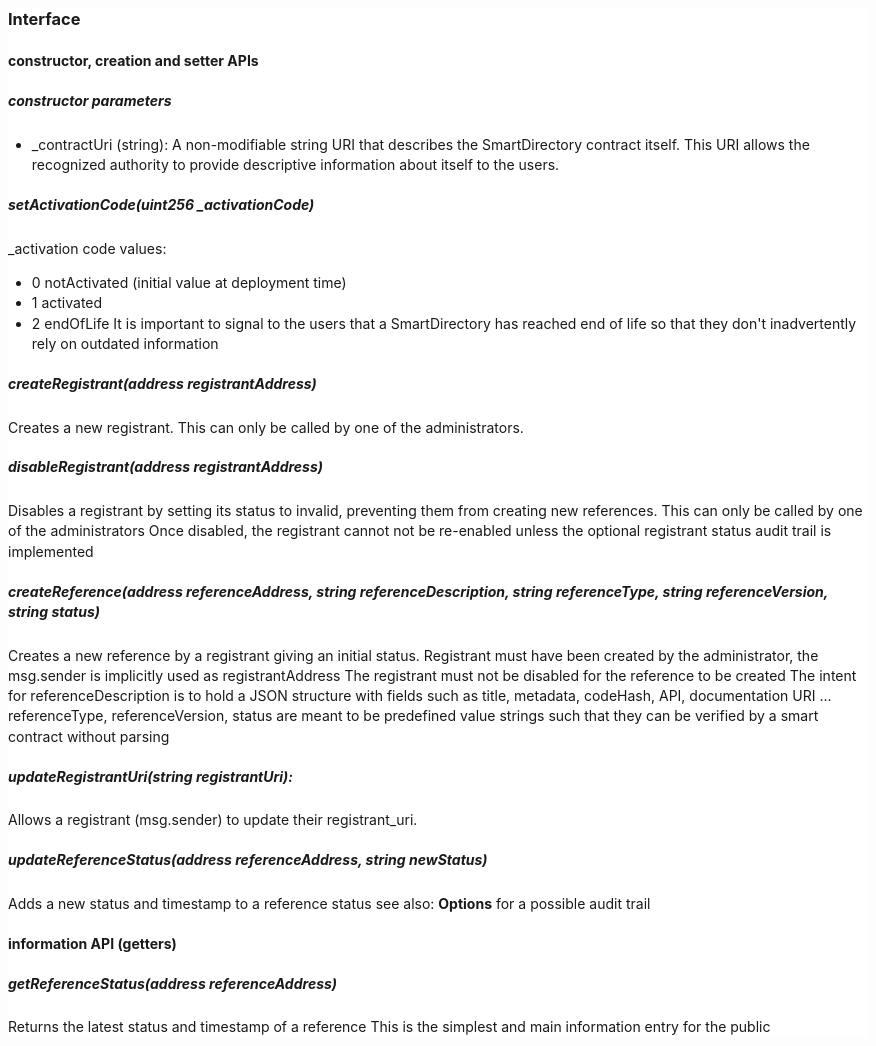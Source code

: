 
### Interface
#### constructor, creation and setter APIs
##### constructor parameters
- _contractUri (string):
    A non-modifiable string URI that describes the SmartDirectory contract itself. 
    This URI allows the recognized authority to provide descriptive information about itself to the users.

#####      setActivationCode(uint256 _activationCode)
 _activation code values: 
-  0 notActivated (initial value at deployment time)
-  1 activated
-  2 endOfLife
It is important to signal to the users that a SmartDirectory has reached end of life so that they don't inadvertently rely on outdated information

##### createRegistrant(address registrantAddress)
 Creates a new registrant. This can only be called by one of the administrators.

##### disableRegistrant(address registrantAddress)
 Disables a registrant by setting its status to invalid, preventing them from creating new references. 
 This can only be called by one of the administrators
 Once disabled, the registrant cannot not be re-enabled unless the optional registrant status audit trail is implemented
 
##### createReference(address referenceAddress, string referenceDescription, string referenceType, string referenceVersion, string status)
 Creates a new reference by a registrant giving an initial status. 
 Registrant must have been created by the administrator, the msg.sender is implicitly used as registrantAddress
 The registrant must not be disabled for the reference to be created
 The intent for referenceDescription is to hold a JSON structure with fields such as title, metadata, codeHash, API, documentation URI ...
 referenceType, referenceVersion, status are meant to be predefined value strings such that they can be verified by a smart contract without parsing

##### updateRegistrantUri(string registrantUri):
 Allows a registrant (msg.sender) to update their registrant_uri.

#####     updateReferenceStatus(address referenceAddress, string newStatus)
 Adds a new status and timestamp to a reference status
 see also: **Options** for a possible audit trail

#### information API (getters)

##### getReferenceStatus(address referenceAddress)
 Returns the latest status and timestamp of a reference
 This is the simplest and main information entry for the public
